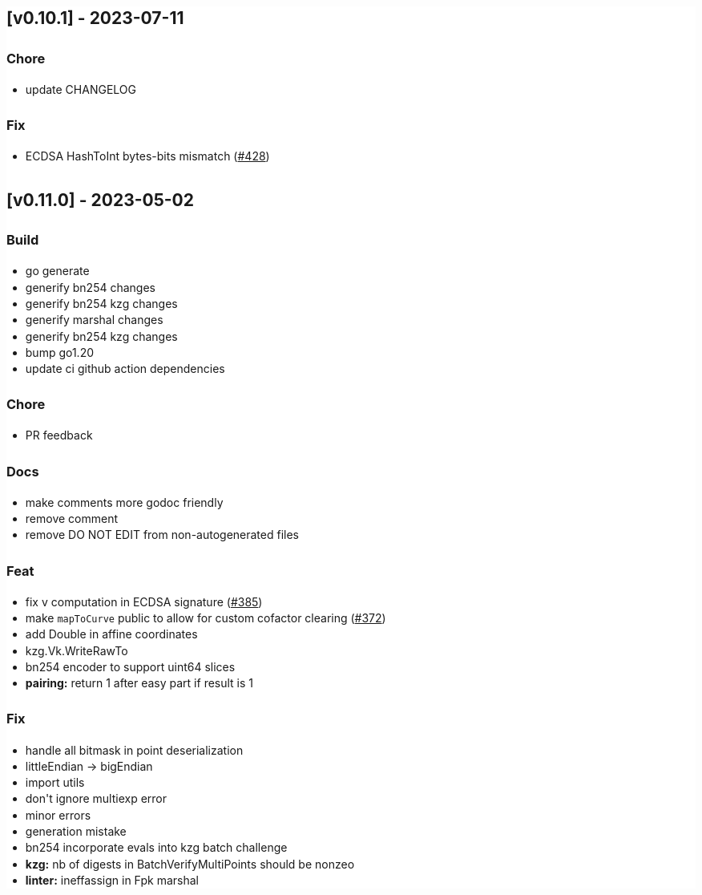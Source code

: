 
<a name="v0.10.1"></a>
## [v0.10.1] - 2023-07-11
### Chore
- update CHANGELOG

### Fix
- ECDSA HashToInt bytes-bits mismatch ([#428](https://github.com/ConsenSys/gnark-crypto/issues/428))


<a name="v0.11.0"></a>
## [v0.11.0] - 2023-05-02
### Build
- go generate
- generify bn254 changes
- generify bn254 kzg changes
- generify marshal changes
- generify bn254 kzg changes
- bump go1.20
- update ci github action dependencies

### Chore
- PR feedback

### Docs
- make comments more godoc friendly
- remove comment
- remove DO NOT EDIT from non-autogenerated files

### Feat
- fix v computation in ECDSA signature ([#385](https://github.com/ConsenSys/gnark-crypto/issues/385))
- make `mapToCurve` public to allow for custom cofactor clearing ([#372](https://github.com/ConsenSys/gnark-crypto/issues/372))
- add Double in affine coordinates
- kzg.Vk.WriteRawTo
- bn254 encoder to support uint64 slices
- **pairing:** return 1 after easy part if result is 1

### Fix
- handle all bitmask in point deserialization
- littleEndian -> bigEndian
- import utils
- don't ignore multiexp error
- minor errors
- generation mistake
- bn254 incorporate evals into kzg batch challenge
- **kzg:** nb of digests in BatchVerifyMultiPoints should be nonzeo
- **linter:** ineffassign in Fpk marshal


[v0.14.0]: https://github.com/ConsenSys/gnark-crypto/compare/v0.13.0...v0.14.0
[v0.13.0]: https://github.com/ConsenSys/gnark-crypto/compare/v0.12.1...v0.13.0
